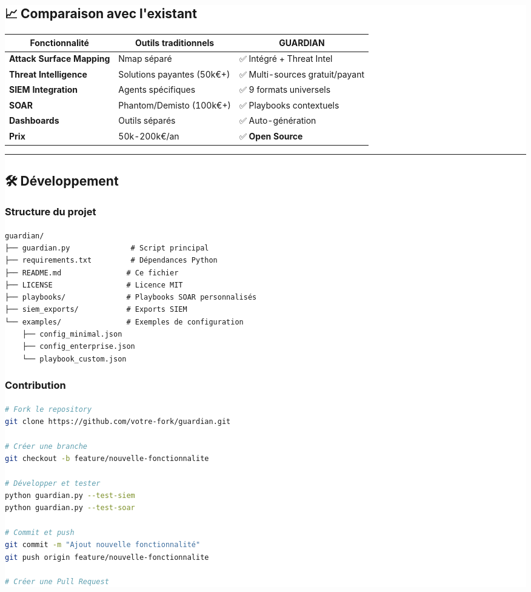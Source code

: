 
## 📈 Comparaison avec l'existant

| Fonctionnalité | Outils traditionnels | GUARDIAN |
|---|---|---|
| **Attack Surface Mapping** | Nmap séparé | ✅ Intégré + Threat Intel |
| **Threat Intelligence** | Solutions payantes (50k€+) | ✅ Multi-sources gratuit/payant |
| **SIEM Integration** | Agents spécifiques | ✅ 9 formats universels |
| **SOAR** | Phantom/Demisto (100k€+) | ✅ Playbooks contextuels |
| **Dashboards** | Outils séparés | ✅ Auto-génération |
| **Prix** | 50k-200k€/an | ✅ **Open Source** |

---

## 🛠️ Développement

### Structure du projet
```
guardian/
├── guardian.py              # Script principal
├── requirements.txt         # Dépendances Python
├── README.md               # Ce fichier
├── LICENSE                 # Licence MIT
├── playbooks/              # Playbooks SOAR personnalisés
├── siem_exports/           # Exports SIEM
└── examples/               # Exemples de configuration
    ├── config_minimal.json
    ├── config_enterprise.json
    └── playbook_custom.json
```

### Contribution
```bash
# Fork le repository
git clone https://github.com/votre-fork/guardian.git

# Créer une branche
git checkout -b feature/nouvelle-fonctionnalite

# Développer et tester
python guardian.py --test-siem
python guardian.py --test-soar

# Commit et push
git commit -m "Ajout nouvelle fonctionnalité"
git push origin feature/nouvelle-fonctionnalite

# Créer une Pull Request
```

